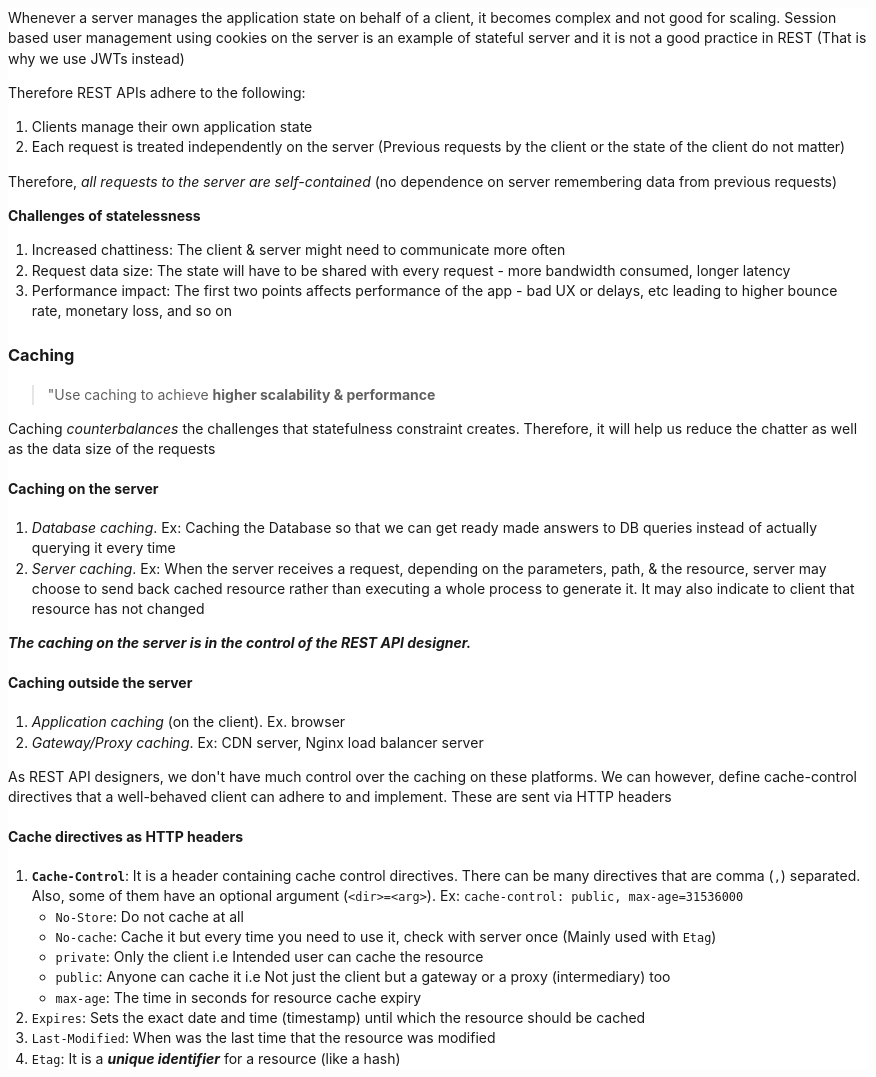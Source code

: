 Whenever a server manages the application state on behalf of a client, it becomes complex and not good for scaling. Session based user management using cookies on the server is an example of stateful server and it is not a good practice in REST (That is why we use JWTs instead)

Therefore REST APIs adhere to the following:
1. Clients manage their own application state
2. Each request is treated independently on the server (Previous requests by the client or the state of the client do not matter)

Therefore, *all requests to the server are self-contained* (no dependence on server remembering data from previous requests)

**Challenges of statelessness**

1. Increased chattiness: The client & server might need to communicate more often
2. Request data size: The state will have to be shared with every request - more bandwidth consumed, longer latency
3. Performance impact: The first two points affects performance of the app - bad UX or delays, etc leading to higher bounce rate, monetary loss, and so on

### Caching

> "Use caching to achieve **higher scalability & performance**

Caching *counterbalances* the challenges that statefulness constraint creates. Therefore, it will help us reduce the chatter as well as the data size of the requests

#### Caching on the server

1. *Database caching*. Ex: Caching the Database so that we can get ready made answers to DB queries instead of actually querying it every time
2. *Server caching*. Ex: When the server receives a request, depending on the parameters, path, & the resource, server may choose to send back cached resource rather than executing a whole process to generate it. It may also indicate to client that resource has not changed

***The caching on the server is in the control of the REST API designer.*** 

#### Caching outside the server

1. *Application caching* (on the client). Ex. browser
2. *Gateway/Proxy caching*. Ex: CDN server, Nginx load balancer server

As REST API designers, we don't have much control over the caching on these platforms. We can however, define cache-control directives that a well-behaved client can adhere to and implement. These are sent via HTTP headers

#### Cache directives as HTTP headers

1. **`Cache-Control`**: It is a header containing cache control directives. There can be many directives that are comma (`,`) separated. Also, some of them have an optional argument (`<dir>=<arg>`). Ex: `cache-control: public, max-age=31536000`
	- `No-Store`: Do not cache at all
	- `No-cache`: Cache it but every time you need to use it, check with server once (Mainly used with `Etag`)
	- `private`: Only the client i.e Intended user can cache the resource
	- `public`: Anyone can cache it i.e Not just the client but a gateway or a proxy (intermediary) too
	- `max-age`: The time in seconds for resource cache expiry
2. `Expires`: Sets the exact date and time (timestamp) until which the resource should be cached
3. `Last-Modified`: When was the last time that the resource was modified
4. `Etag`: It is a ***unique identifier*** for a resource (like a hash)
